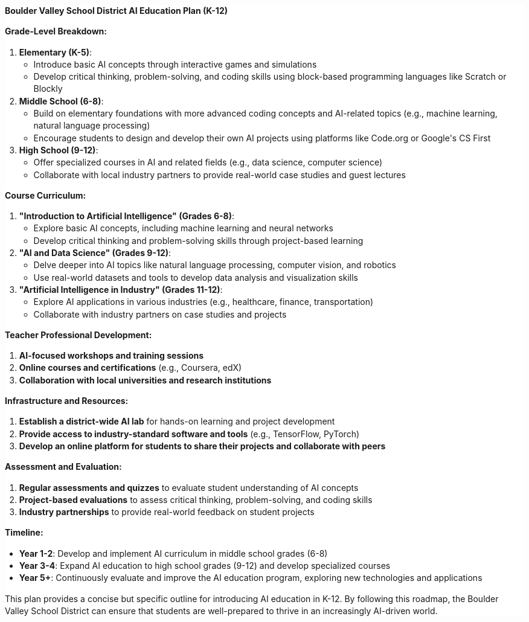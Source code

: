 **Boulder Valley School District AI Education Plan (K-12)**

**Grade-Level Breakdown:**

1. **Elementary (K-5)**:
	* Introduce basic AI concepts through interactive games and simulations
	* Develop critical thinking, problem-solving, and coding skills using block-based programming languages like Scratch or Blockly
2. **Middle School (6-8)**:
	* Build on elementary foundations with more advanced coding concepts and AI-related topics (e.g., machine learning, natural language processing)
	* Encourage students to design and develop their own AI projects using platforms like Code.org or Google's CS First
3. **High School (9-12)**:
	* Offer specialized courses in AI and related fields (e.g., data science, computer science)
	* Collaborate with local industry partners to provide real-world case studies and guest lectures

**Course Curriculum:**

1. **"Introduction to Artificial Intelligence" (Grades 6-8)**:
	* Explore basic AI concepts, including machine learning and neural networks
	* Develop critical thinking and problem-solving skills through project-based learning
2. **"AI and Data Science" (Grades 9-12)**:
	* Delve deeper into AI topics like natural language processing, computer vision, and robotics
	* Use real-world datasets and tools to develop data analysis and visualization skills
3. **"Artificial Intelligence in Industry" (Grades 11-12)**:
	* Explore AI applications in various industries (e.g., healthcare, finance, transportation)
	* Collaborate with industry partners on case studies and projects

**Teacher Professional Development:**

1. **AI-focused workshops and training sessions**
2. **Online courses and certifications** (e.g., Coursera, edX)
3. **Collaboration with local universities and research institutions**

**Infrastructure and Resources:**

1. **Establish a district-wide AI lab** for hands-on learning and project development
2. **Provide access to industry-standard software and tools** (e.g., TensorFlow, PyTorch)
3. **Develop an online platform for students to share their projects and collaborate with peers**

**Assessment and Evaluation:**

1. **Regular assessments and quizzes** to evaluate student understanding of AI concepts
2. **Project-based evaluations** to assess critical thinking, problem-solving, and coding skills
3. **Industry partnerships** to provide real-world feedback on student projects

**Timeline:**

* **Year 1-2**: Develop and implement AI curriculum in middle school grades (6-8)
* **Year 3-4**: Expand AI education to high school grades (9-12) and develop specialized courses
* **Year 5+**: Continuously evaluate and improve the AI education program, exploring new technologies and applications

This plan provides a concise but specific outline for introducing AI education in K-12. By following this roadmap, the Boulder Valley School District can ensure that students are well-prepared to thrive in an increasingly AI-driven world.
